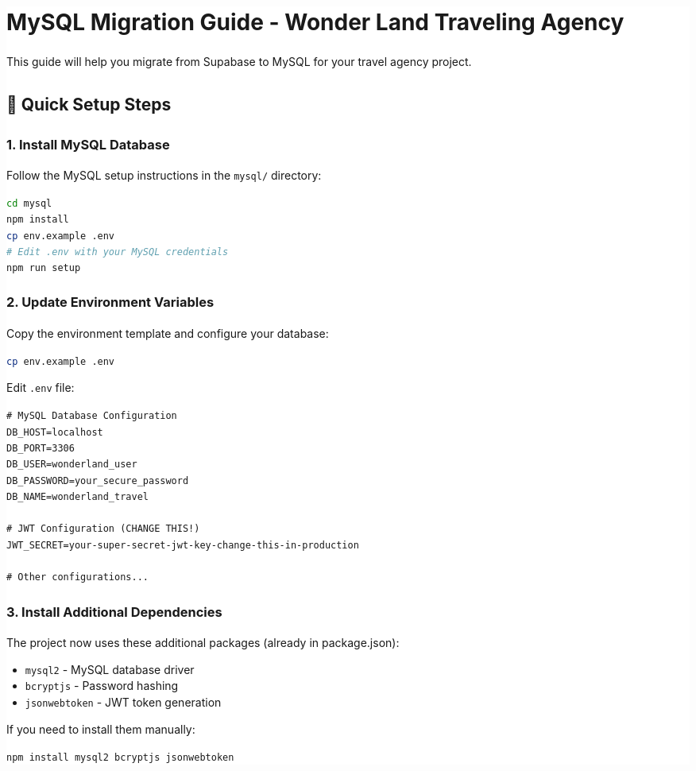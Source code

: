 # MySQL Migration Guide - Wonder Land Traveling Agency

This guide will help you migrate from Supabase to MySQL for your travel agency project.

## 🚀 Quick Setup Steps

### 1. Install MySQL Database

Follow the MySQL setup instructions in the `mysql/` directory:

```bash
cd mysql
npm install
cp env.example .env
# Edit .env with your MySQL credentials
npm run setup
```

### 2. Update Environment Variables

Copy the environment template and configure your database:

```bash
cp env.example .env
```

Edit `.env` file:

```env
# MySQL Database Configuration
DB_HOST=localhost
DB_PORT=3306
DB_USER=wonderland_user
DB_PASSWORD=your_secure_password
DB_NAME=wonderland_travel

# JWT Configuration (CHANGE THIS!)
JWT_SECRET=your-super-secret-jwt-key-change-this-in-production

# Other configurations...
```

### 3. Install Additional Dependencies

The project now uses these additional packages (already in package.json):

- `mysql2` - MySQL database driver
- `bcryptjs` - Password hashing
- `jsonwebtoken` - JWT token generation

If you need to install them manually:

```bash
npm install mysql2 bcryptjs jsonwebtoken
```
